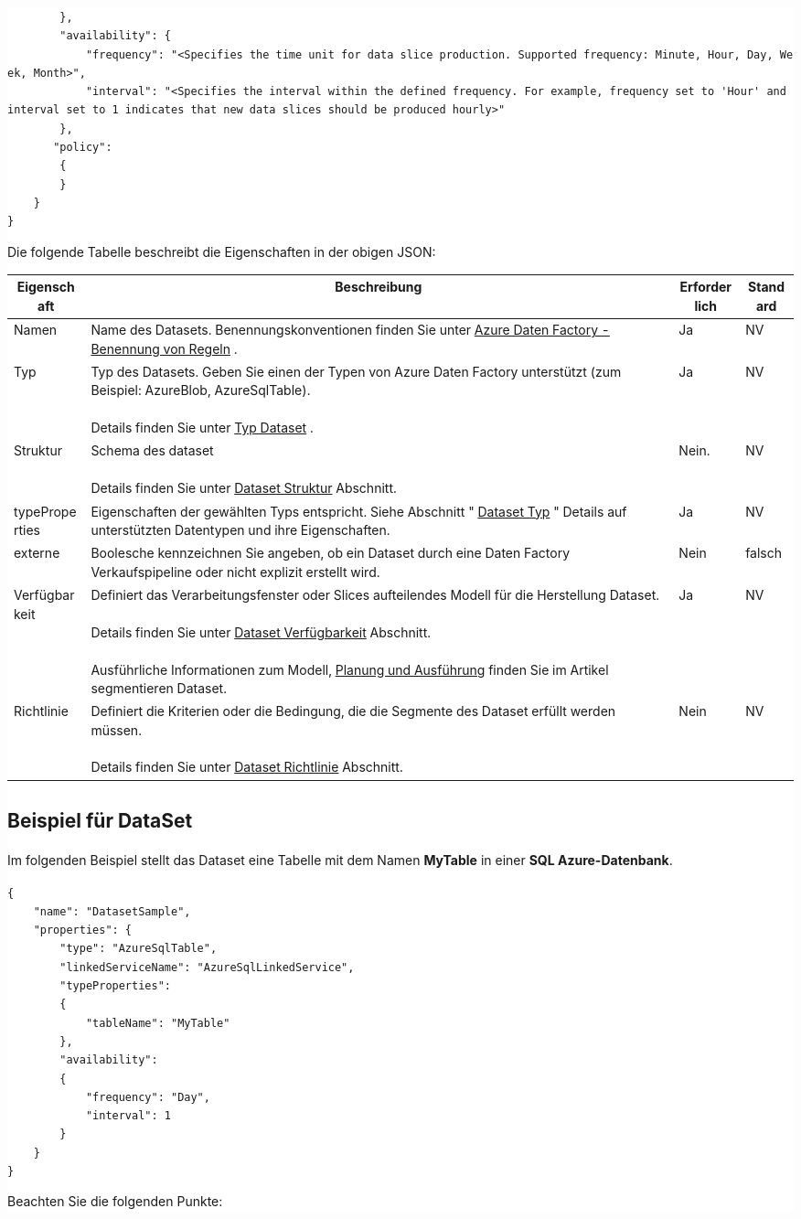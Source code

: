             },
            "availability": {
                "frequency": "<Specifies the time unit for data slice production. Supported frequency: Minute, Hour, Day, Week, Month>",
                "interval": "<Specifies the interval within the defined frequency. For example, frequency set to 'Hour' and interval set to 1 indicates that new data slices should be produced hourly>"
            },
           "policy": 
            {      
            }
        }
    }

Die folgende Tabelle beschreibt die Eigenschaften in der obigen JSON:   

| Eigenschaft | Beschreibung | Erforderlich | Standard |
| -------- | ----------- | -------- | ------- |
| Namen | Name des Datasets. Benennungskonventionen finden Sie unter [Azure Daten Factory - Benennung von Regeln](data-factory-naming-rules.md) . | Ja | NV |
| Typ | Typ des Datasets. Geben Sie einen der Typen von Azure Daten Factory unterstützt (zum Beispiel: AzureBlob, AzureSqlTable). <br/><br/>Details finden Sie unter [Typ Dataset](#Type) . | Ja | NV |
| Struktur | Schema des dataset<br/><br/>Details finden Sie unter [Dataset Struktur](#Structure) Abschnitt. | Nein. | NV |
| typeProperties | Eigenschaften der gewählten Typs entspricht. Siehe Abschnitt " [Dataset Typ](#Type) " Details auf unterstützten Datentypen und ihre Eigenschaften. | Ja | NV |
| externe | Boolesche kennzeichnen Sie angeben, ob ein Dataset durch eine Daten Factory Verkaufspipeline oder nicht explizit erstellt wird.  | Nein | falsch | 
| Verfügbarkeit | Definiert das Verarbeitungsfenster oder Slices aufteilendes Modell für die Herstellung Dataset. <br/><br/>Details finden Sie unter [Dataset Verfügbarkeit](#Availability) Abschnitt. <br/><br/>Ausführliche Informationen zum Modell, [Planung und Ausführung](data-factory-scheduling-and-execution.md) finden Sie im Artikel segmentieren Dataset. | Ja | NV
| Richtlinie | Definiert die Kriterien oder die Bedingung, die die Segmente des Dataset erfüllt werden müssen. <br/><br/>Details finden Sie unter [Dataset Richtlinie](#Policy) Abschnitt. | Nein | NV |

## <a name="dataset-example"></a>Beispiel für DataSet
Im folgenden Beispiel stellt das Dataset eine Tabelle mit dem Namen **MyTable** in einer **SQL Azure-Datenbank**. 

    {
        "name": "DatasetSample",
        "properties": {
            "type": "AzureSqlTable",
            "linkedServiceName": "AzureSqlLinkedService",
            "typeProperties": 
            {
                "tableName": "MyTable"
            },
            "availability": 
            {
                "frequency": "Day",
                "interval": 1
            }
        }
    }

Beachten Sie die folgenden Punkte: 
